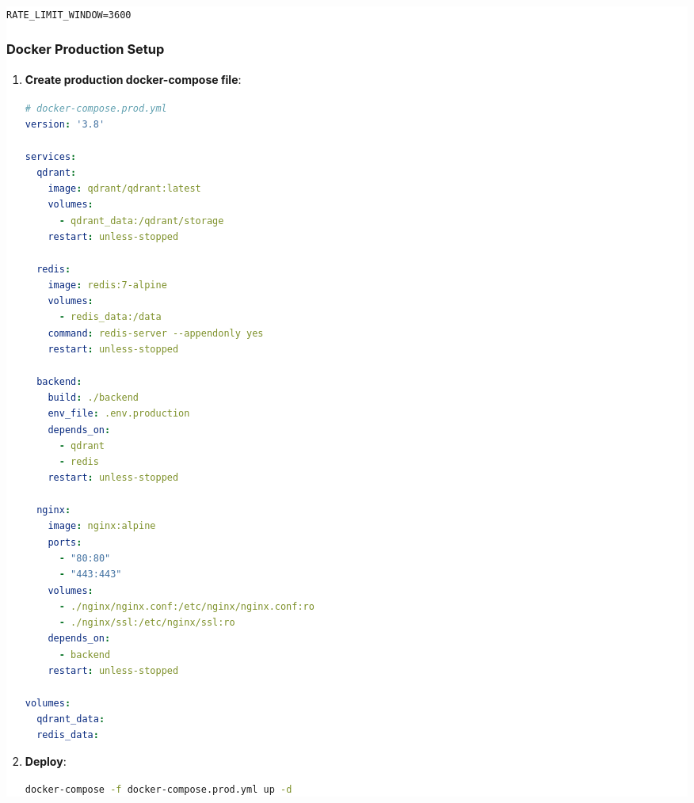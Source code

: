    ```env
   RATE_LIMIT_WINDOW=3600
   ```

### Docker Production Setup

1. **Create production docker-compose file**:
   ```yaml
   # docker-compose.prod.yml
   version: '3.8'
   
   services:
     qdrant:
       image: qdrant/qdrant:latest
       volumes:
         - qdrant_data:/qdrant/storage
       restart: unless-stopped
       
     redis:
       image: redis:7-alpine
       volumes:
         - redis_data:/data
       command: redis-server --appendonly yes
       restart: unless-stopped
       
     backend:
       build: ./backend
       env_file: .env.production
       depends_on:
         - qdrant
         - redis
       restart: unless-stopped
       
     nginx:
       image: nginx:alpine
       ports:
         - "80:80"
         - "443:443"
       volumes:
         - ./nginx/nginx.conf:/etc/nginx/nginx.conf:ro
         - ./nginx/ssl:/etc/nginx/ssl:ro
       depends_on:
         - backend
       restart: unless-stopped
   
   volumes:
     qdrant_data:
     redis_data:
   ```

2. **Deploy**:
   ```bash
   docker-compose -f docker-compose.prod.yml up -d
   ```
